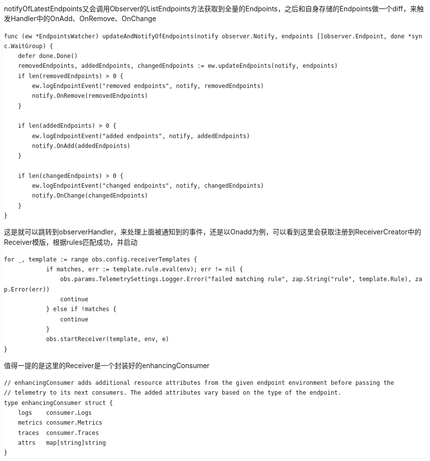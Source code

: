 notifyOfLatestEndpoints又会调用Observer的ListEndpoints方法获取到全量的Endpoints，之后和自身存储的Endpoints做一个diff，来触发Handler中的OnAdd、OnRemove、OnChange

```
func (ew *EndpointsWatcher) updateAndNotifyOfEndpoints(notify observer.Notify, endpoints []observer.Endpoint, done *sync.WaitGroup) {
	defer done.Done()
	removedEndpoints, addedEndpoints, changedEndpoints := ew.updateEndpoints(notify, endpoints)
	if len(removedEndpoints) > 0 {
		ew.logEndpointEvent("removed endpoints", notify, removedEndpoints)
		notify.OnRemove(removedEndpoints)
	}

	if len(addedEndpoints) > 0 {
		ew.logEndpointEvent("added endpoints", notify, addedEndpoints)
		notify.OnAdd(addedEndpoints)
	}

	if len(changedEndpoints) > 0 {
		ew.logEndpointEvent("changed endpoints", notify, changedEndpoints)
		notify.OnChange(changedEndpoints)
	}
}
```

这是就可以跳转到observerHandler，来处理上面被通知到的事件，还是以Onadd为例，可以看到这里会获取注册到ReceiverCreator中的Receiver模版，根据rules匹配成功，并启动

```
for _, template := range obs.config.receiverTemplates {
			if matches, err := template.rule.eval(env); err != nil {
				obs.params.TelemetrySettings.Logger.Error("failed matching rule", zap.String("rule", template.Rule), zap.Error(err))
				continue
			} else if !matches {
				continue
			}
			obs.startReceiver(template, env, e)
}
```

值得一提的是这里的Receiver是一个封装好的enhancingConsumer

```
// enhancingConsumer adds additional resource attributes from the given endpoint environment before passing the
// telemetry to its next consumers. The added attributes vary based on the type of the endpoint.
type enhancingConsumer struct {
    logs    consumer.Logs
    metrics consumer.Metrics
    traces  consumer.Traces
    attrs   map[string]string
}
```
